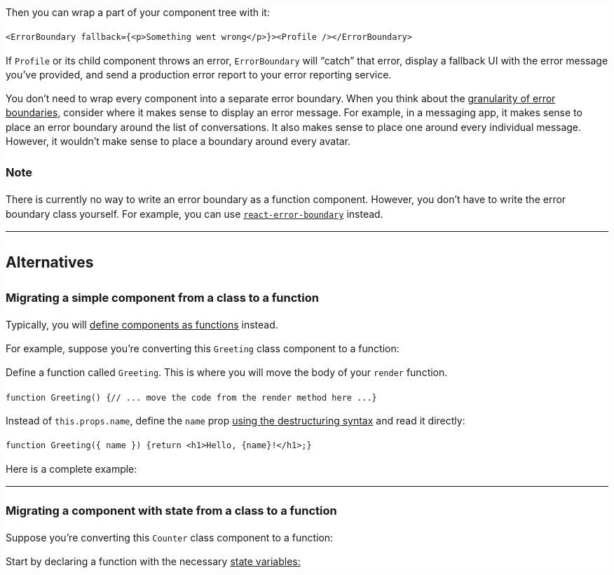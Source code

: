 Then you can wrap a part of your component tree with it:

    <ErrorBoundary fallback={<p>Something went wrong</p>}><Profile /></ErrorBoundary>

If `Profile` or its child component throws an error, `ErrorBoundary` will “catch” that error, display a fallback UI with the error message you’ve provided, and send a production error report to your error reporting service.

You don’t need to wrap every component into a separate error boundary. When you think about the [granularity of error boundaries,](https://www.brandondail.com/posts/fault-tolerance-react) consider where it makes sense to display an error message. For example, in a messaging app, it makes sense to place an error boundary around the list of conversations. It also makes sense to place one around every individual message. However, it wouldn’t make sense to place a boundary around every avatar.

### Note

There is currently no way to write an error boundary as a function component. However, you don’t have to write the error boundary class yourself. For example, you can use [`react-error-boundary`](https://github.com/bvaughn/react-error-boundary) instead.

* * *

## Alternatives[](#alternatives "Link for Alternatives")

### Migrating a simple component from a class to a function[](#migrating-a-simple-component-from-a-class-to-a-function "Link for Migrating a simple component from a class to a function")

Typically, you will [define components as functions](about:/learn/your-first-component#defining-a-component) instead.

For example, suppose you’re converting this `Greeting` class component to a function:

Define a function called `Greeting`. This is where you will move the body of your `render` function.

    function Greeting() {// ... move the code from the render method here ...}

Instead of `this.props.name`, define the `name` prop [using the destructuring syntax](/learn/passing-props-to-a-component) and read it directly:

    function Greeting({ name }) {return <h1>Hello, {name}!</h1>;}

Here is a complete example:

* * *

### Migrating a component with state from a class to a function[](#migrating-a-component-with-state-from-a-class-to-a-function "Link for Migrating a component with state from a class to a function")

Suppose you’re converting this `Counter` class component to a function:

Start by declaring a function with the necessary [state variables:](about:/reference/react/useState#adding-state-to-a-component)
